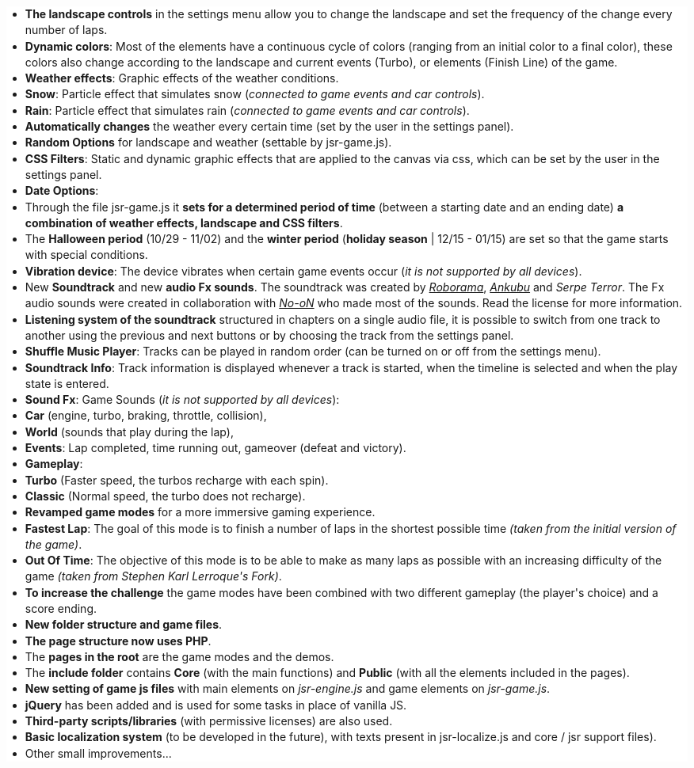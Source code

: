  * **The landscape controls** in the settings menu allow you to change the landscape and set the frequency of the change every number of laps.
 * **Dynamic colors**: Most of the elements have a continuous cycle of colors (ranging from an initial color to a final color), these colors also change according to the landscape and current events (Turbo), or elements (Finish Line) of the game.
* **Weather effects**: Graphic effects of the weather conditions.
 * **Snow**: Particle effect that simulates snow (*connected to game events and car controls*).
 * **Rain**: Particle effect that simulates rain (*connected to game events and car controls*). 
 * **Automatically changes** the weather every certain time (set by the user in the settings panel). 
* **Random Options** for landscape and weather (settable by jsr-game.js).
* **CSS Filters**: Static and dynamic graphic effects that are applied to the canvas via css, which can be set by the user in the settings panel.
* **Date Options**: 
 * Through the file jsr-game.js it **sets for a determined period of time** (between a starting date and an ending date) **a combination of weather effects, landscape and CSS filters**. 
 * The **Halloween period** (10/29 - 11/02) and the **winter period** (**holiday season** | 12/15 - 01/15) are set so that the game starts with special conditions. 
* **Vibration device**: The device vibrates when certain game events occur (*it is not supported by all devices*).
* New **Soundtrack** and new **audio Fx sounds**. The soundtrack was created by *[Roborama](https://ghostcity.bandcamp.com/album/s-t-5)*, *[Ankubu](https://ankubu.bandcamp.com/)* and *Serpe Terror*. The Fx audio sounds were created in collaboration with *[No-oN](http://www.havesomenoon.com/)* who made most of the sounds. Read the license for more information.
* **Listening system of the soundtrack** structured in chapters on a single audio file, it is possible to switch from one track to another using the previous and next buttons or by choosing the track from the settings panel.
* **Shuffle Music Player**: Tracks can be played in random order (can be turned on or off from the settings menu). 
* **Soundtrack Info**: Track information is displayed whenever a track is started, when the timeline is selected and when the play state is entered.
* **Sound Fx**: Game Sounds (*it is not supported by all devices*):
 * **Car** (engine, turbo, braking, throttle, collision), 
 * **World** (sounds that play during the lap), 
 * **Events**: Lap completed, time running out, gameover (defeat and victory). 
* **Gameplay**:
 * **Turbo** (Faster speed, the turbos recharge with each spin).
 * **Classic** (Normal speed, the turbo does not recharge).
* **Revamped game modes** for a more immersive gaming experience.
 * **Fastest Lap**: The goal of this mode is to finish a number of laps in the shortest possible time *(taken from the initial version of the game)*.
 * **Out Of Time**: The objective of this mode is to be able to make as many laps as possible with an increasing difficulty of the game *(taken from Stephen Karl Lerroque's Fork)*. 
 * **To increase the challenge** the game modes have been combined with two different gameplay (the player's choice) and a score ending.
* **New folder structure and game files**.
 * **The page structure now uses PHP**.
 * The **pages in the root** are the game modes and the demos. 
 * The **include folder** contains **Core** (with the main functions) and **Public** (with all the elements included in the pages).
* **New setting of game js files** with main elements on *jsr-engine.js* and game elements on *jsr-game.js*.
* **jQuery** has been added and is used for some tasks in place of vanilla JS. 
* **Third-party scripts/libraries** (with permissive licenses) are also used. 
* **Basic localization system** (to be developed in the future), with texts present in jsr-localize.js and core / jsr support files). 
* Other small improvements...
